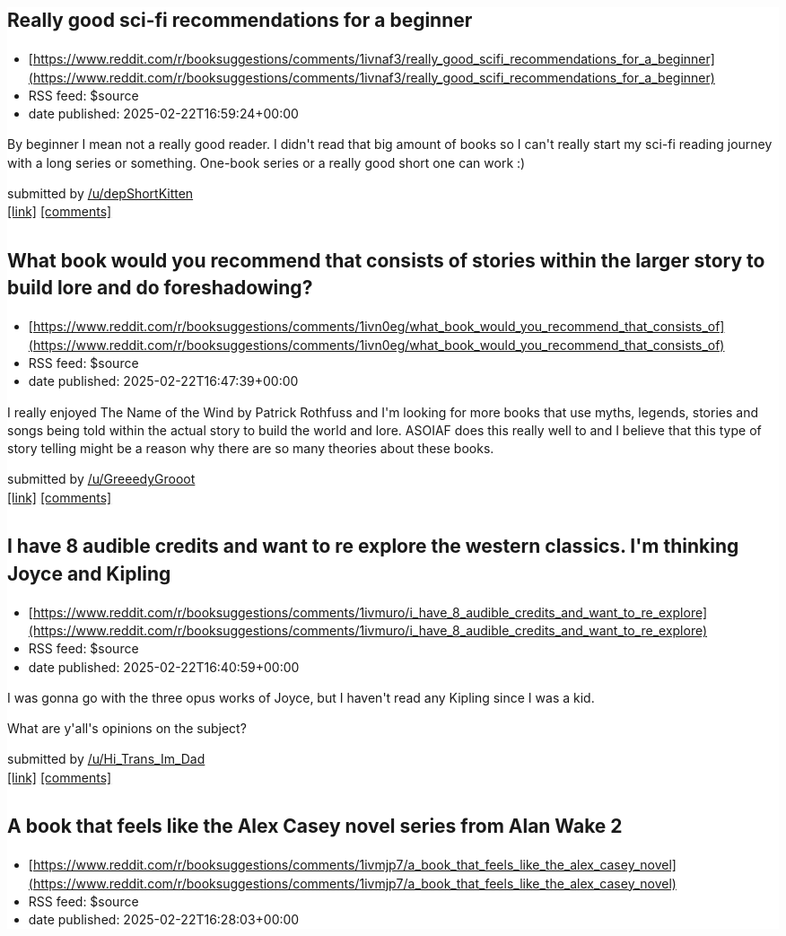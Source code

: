 ## Really good sci-fi recommendations for a beginner
 - [https://www.reddit.com/r/booksuggestions/comments/1ivnaf3/really_good_scifi_recommendations_for_a_beginner](https://www.reddit.com/r/booksuggestions/comments/1ivnaf3/really_good_scifi_recommendations_for_a_beginner)
 - RSS feed: $source
 - date published: 2025-02-22T16:59:24+00:00

<div class="md"><p>By beginner I mean not a really good reader. I didn&#39;t read that big amount of books so I can&#39;t really start my sci-fi reading journey with a long series or something. One-book series or a really good short one can work :)</p> </div> &#32; submitted by &#32; <a href="https://www.reddit.com/user/depShortKitten"> /u/depShortKitten </a> <br/> <span><a href="https://www.reddit.com/r/booksuggestions/comments/1ivnaf3/really_good_scifi_recommendations_for_a_beginner/">[link]</a></span> &#32; <span><a href="https://www.reddit.com/r/booksuggestions/comments/1ivnaf3/really_good_scifi_recommendations_for_a_beginner/">[comments]</a></span>

## What book would you recommend that consists of stories within the larger story to build lore and do foreshadowing?
 - [https://www.reddit.com/r/booksuggestions/comments/1ivn0eg/what_book_would_you_recommend_that_consists_of](https://www.reddit.com/r/booksuggestions/comments/1ivn0eg/what_book_would_you_recommend_that_consists_of)
 - RSS feed: $source
 - date published: 2025-02-22T16:47:39+00:00

<div class="md"><p>I really enjoyed The Name of the Wind by Patrick Rothfuss and I&#39;m looking for more books that use myths, legends, stories and songs being told within the actual story to build the world and lore. ASOIAF does this really well to and I believe that this type of story telling might be a reason why there are so many theories about these books.</p> </div> &#32; submitted by &#32; <a href="https://www.reddit.com/user/GreeedyGrooot"> /u/GreeedyGrooot </a> <br/> <span><a href="https://www.reddit.com/r/booksuggestions/comments/1ivn0eg/what_book_would_you_recommend_that_consists_of/">[link]</a></span> &#32; <span><a href="https://www.reddit.com/r/booksuggestions/comments/1ivn0eg/what_book_would_you_recommend_that_consists_of/">[comments]</a></span>

## I have 8 audible credits and want to re explore the western classics. I'm thinking Joyce and Kipling
 - [https://www.reddit.com/r/booksuggestions/comments/1ivmuro/i_have_8_audible_credits_and_want_to_re_explore](https://www.reddit.com/r/booksuggestions/comments/1ivmuro/i_have_8_audible_credits_and_want_to_re_explore)
 - RSS feed: $source
 - date published: 2025-02-22T16:40:59+00:00

<div class="md"><p>I was gonna go with the three opus works of Joyce, but I haven&#39;t read any Kipling since I was a kid. </p> <p>What are y&#39;all&#39;s opinions on the subject?</p> </div> &#32; submitted by &#32; <a href="https://www.reddit.com/user/Hi_Trans_Im_Dad"> /u/Hi_Trans_Im_Dad </a> <br/> <span><a href="https://www.reddit.com/r/booksuggestions/comments/1ivmuro/i_have_8_audible_credits_and_want_to_re_explore/">[link]</a></span> &#32; <span><a href="https://www.reddit.com/r/booksuggestions/comments/1ivmuro/i_have_8_audible_credits_and_want_to_re_explore/">[comments]</a></span>

## A book that feels like the Alex Casey novel series from Alan Wake 2
 - [https://www.reddit.com/r/booksuggestions/comments/1ivmjp7/a_book_that_feels_like_the_alex_casey_novel](https://www.reddit.com/r/booksuggestions/comments/1ivmjp7/a_book_that_feels_like_the_alex_casey_novel)
 - RSS feed: $source
 - date published: 2025-02-22T16:28:03+00:00
